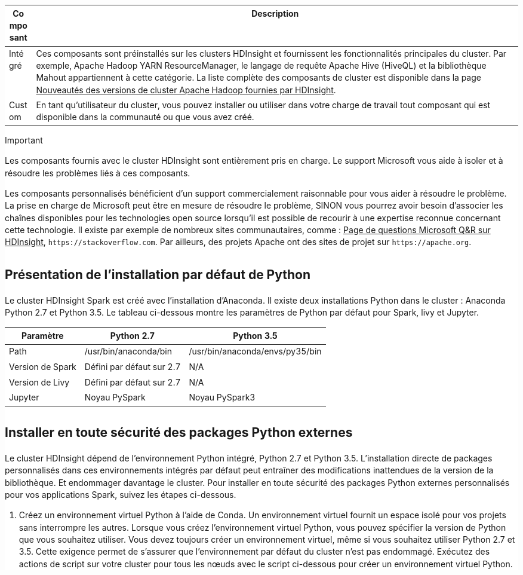 |Composant |Description |
|---|---|
|Intégré|Ces composants sont préinstallés sur les clusters HDInsight et fournissent les fonctionnalités principales du cluster. Par exemple, Apache Hadoop YARN ResourceManager, le langage de requête Apache Hive (HiveQL) et la bibliothèque Mahout appartiennent à cette catégorie. La liste complète des composants de cluster est disponible dans la page [Nouveautés des versions de cluster Apache Hadoop fournies par HDInsight](../hdinsight-component-versioning.md).|
|Custom|En tant qu’utilisateur du cluster, vous pouvez installer ou utiliser dans votre charge de travail tout composant qui est disponible dans la communauté ou que vous avez créé.|

> [!IMPORTANT]
> Les composants fournis avec le cluster HDInsight sont entièrement pris en charge. Le support Microsoft vous aide à isoler et à résoudre les problèmes liés à ces composants.
>
> Les composants personnalisés bénéficient d’un support commercialement raisonnable pour vous aider à résoudre le problème. La prise en charge de Microsoft peut être en mesure de résoudre le problème, SINON vous pourrez avoir besoin d’associer les chaînes disponibles pour les technologies open source lorsqu’il est possible de recourir à une expertise reconnue concernant cette technologie. Il existe par exemple de nombreux sites communautaires, comme : [Page de questions Microsoft Q&R sur HDInsight](https://docs.microsoft.com/answers/topics/azure-hdinsight.html), `https://stackoverflow.com`. Par ailleurs, des projets Apache ont des sites de projet sur `https://apache.org`.

## <a name="understand-default-python-installation"></a>Présentation de l’installation par défaut de Python

Le cluster HDInsight Spark est créé avec l’installation d’Anaconda. Il existe deux installations Python dans le cluster : Anaconda Python 2.7 et Python 3.5. Le tableau ci-dessous montre les paramètres de Python par défaut pour Spark, livy et Jupyter.

|Paramètre |Python 2.7|Python 3.5|
|----|----|----|
|Path|/usr/bin/anaconda/bin|/usr/bin/anaconda/envs/py35/bin|
|Version de Spark|Défini par défaut sur 2.7|N/A|
|Version de Livy|Défini par défaut sur 2.7|N/A|
|Jupyter|Noyau PySpark|Noyau PySpark3|

## <a name="safely-install-external-python-packages"></a>Installer en toute sécurité des packages Python externes

Le cluster HDInsight dépend de l’environnement Python intégré, Python 2.7 et Python 3.5. L’installation directe de packages personnalisés dans ces environnements intégrés par défaut peut entraîner des modifications inattendues de la version de la bibliothèque. Et endommager davantage le cluster. Pour installer en toute sécurité des packages Python externes personnalisés pour vos applications Spark, suivez les étapes ci-dessous.

1. Créez un environnement virtuel Python à l’aide de Conda. Un environnement virtuel fournit un espace isolé pour vos projets sans interrompre les autres. Lorsque vous créez l’environnement virtuel Python, vous pouvez spécifier la version de Python que vous souhaitez utiliser. Vous devez toujours créer un environnement virtuel, même si vous souhaitez utiliser Python 2.7 et 3.5. Cette exigence permet de s’assurer que l’environnement par défaut du cluster n’est pas endommagé. Exécutez des actions de script sur votre cluster pour tous les nœuds avec le script ci-dessous pour créer un environnement virtuel Python.
